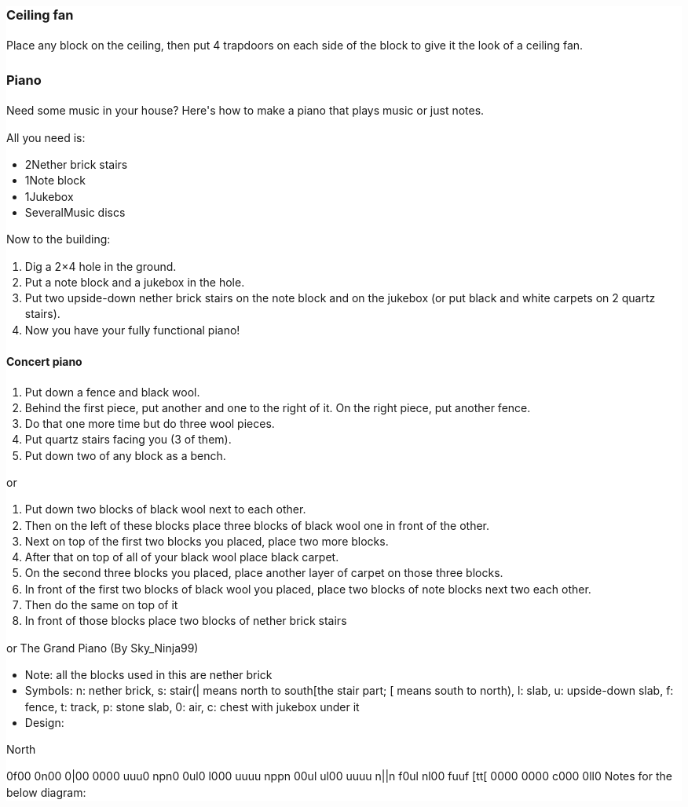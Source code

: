 ### Ceiling fan
Place any block on the ceiling, then put 4 trapdoors on each side of the block to give it the look of a ceiling fan.

### Piano
Need some music in your house? Here's how to make a piano that plays music or just notes.

All you need is:

- 2Nether brick stairs
- 1Note block
- 1Jukebox
- SeveralMusic discs

Now to the building:

1. Dig a 2×4 hole in the ground.
2. Put a note block and a jukebox in the hole.
3. Put two upside-down nether brick stairs on the note block and on the jukebox (or put black and white carpets on 2 quartz stairs).
4. Now you have your fully functional piano!

#### Concert piano
1. Put down a fence and black wool.
2. Behind the first piece, put another and one to the right of it. On the right piece, put another fence.
3. Do that one more time but do three wool pieces.
4. Put quartz stairs facing you (3 of them).
5. Put down two of any block as a bench.

or

1. Put down two blocks of black wool next to each other.
2. Then on the left of these blocks place three blocks of black wool one in front of the other.
3. Next on top of the first two blocks you placed, place two more blocks.
4. After that on top of all of your black wool place black carpet.
5. On the second three blocks you placed, place another layer of carpet on those three blocks.
6. In front of the first two blocks of black wool you placed, place two blocks of note blocks next two each other.
7. Then do the same on top of it
8. In front of those blocks place two blocks of nether brick stairs

or
The Grand Piano (By Sky_Ninja99)

- Note: all the blocks used in this are nether brick
- Symbols: n: nether brick, s: stair(| means north to south[the stair part; [ means south to north), l: slab, u: upside-down slab, f: fence, t: track, p: stone slab, 0: air, c: chest with jukebox under it
- Design:

North

0f00    0n00    0|00    0000
uuu0    npn0    0ul0    l000
uuuu    nppn    00ul    ul00
uuuu    n||n    f0ul    nl00
fuuf    [tt[    0000    0000
c000
0ll0
Notes for the below diagram:
